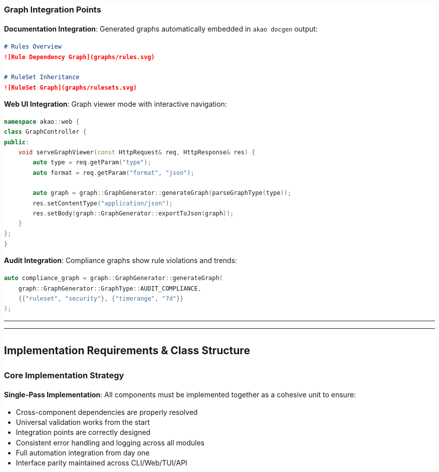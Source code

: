 ### Graph Integration Points

**Documentation Integration**: Generated graphs automatically embedded in `akao docgen` output:
```markdown
# Rules Overview
![Rule Dependency Graph](graphs/rules.svg)

# RuleSet Inheritance
![RuleSet Graph](graphs/rulesets.svg)
```

**Web UI Integration**: Graph viewer mode with interactive navigation:
```cpp
namespace akao::web {
class GraphController {
public:
    void serveGraphViewer(const HttpRequest& req, HttpResponse& res) {
        auto type = req.getParam("type");
        auto format = req.getParam("format", "json");
        
        auto graph = graph::GraphGenerator::generateGraph(parseGraphType(type));
        res.setContentType("application/json");
        res.setBody(graph::GraphGenerator::exportToJson(graph));
    }
};
}
```

**Audit Integration**: Compliance graphs show rule violations and trends:
```cpp
auto compliance_graph = graph::GraphGenerator::generateGraph(
    graph::GraphGenerator::GraphType::AUDIT_COMPLIANCE,
    {{"ruleset", "security"}, {"timerange", "7d"}}
);
```

---

---

## Implementation Requirements & Class Structure

### Core Implementation Strategy

**Single-Pass Implementation**: All components must be implemented together as a cohesive unit to ensure:
- Cross-component dependencies are properly resolved
- Universal validation works from the start  
- Integration points are correctly designed
- Consistent error handling and logging across all modules
- Full automation integration from day one
- Interface parity maintained across CLI/Web/TUI/API
